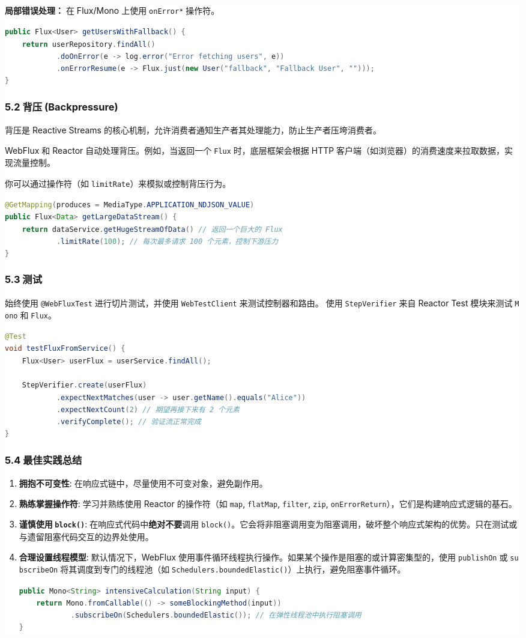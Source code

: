 **局部错误处理：** 在 Flux/Mono 上使用 `onError*` 操作符。

```java
public Flux<User> getUsersWithFallback() {
    return userRepository.findAll()
            .doOnError(e -> log.error("Error fetching users", e))
            .onErrorResume(e -> Flux.just(new User("fallback", "Fallback User", "")));
}
```

### 5.2 背压 (Backpressure)

背压是 Reactive Streams 的核心机制，允许消费者通知生产者其处理能力，防止生产者压垮消费者。

WebFlux 和 Reactor 自动处理背压。例如，当返回一个 `Flux` 时，底层框架会根据 HTTP 客户端（如浏览器）的消费速度来拉取数据，实现流量控制。

你可以通过操作符（如 `limitRate`）来模拟或控制背压行为。

```java
@GetMapping(produces = MediaType.APPLICATION_NDJSON_VALUE)
public Flux<Data> getLargeDataStream() {
    return dataService.getHugeStreamOfData() // 返回一个巨大的 Flux
            .limitRate(100); // 每次最多请求 100 个元素，控制下游压力
}
```

### 5.3 测试

始终使用 `@WebFluxTest` 进行切片测试，并使用 `WebTestClient` 来测试控制器和路由。
使用 `StepVerifier` 来自 Reactor Test 模块来测试 `Mono` 和 `Flux`。

```java
@Test
void testFluxFromService() {
    Flux<User> userFlux = userService.findAll();

    StepVerifier.create(userFlux)
            .expectNextMatches(user -> user.getName().equals("Alice"))
            .expectNextCount(2) // 期望再接下来有 2 个元素
            .verifyComplete(); // 验证流正常完成
}
```

### 5.4 最佳实践总结

1. **拥抱不可变性**: 在响应式链中，尽量使用不可变对象，避免副作用。
2. **熟练掌握操作符**: 学习并熟练使用 Reactor 的操作符（如 `map`, `flatMap`, `filter`, `zip`, `onErrorReturn`），它们是构建响应式逻辑的基石。
3. **谨慎使用 `block()`**: 在响应式代码中**绝对不要**调用 `block()`。它会将非阻塞调用变为阻塞调用，破坏整个响应式架构的优势。只在测试或与遗留阻塞代码交互的边界处使用。
4. **合理设置线程模型**: 默认情况下，WebFlux 使用事件循环线程执行操作。如果某个操作是阻塞的或计算密集型的，使用 `publishOn` 或 `subscribeOn` 将其调度到专门的线程池（如 `Schedulers.boundedElastic()`）上执行，避免阻塞事件循环。

   ```java
   public Mono<String> intensiveCalculation(String input) {
       return Mono.fromCallable(() -> someBlockingMethod(input))
               .subscribeOn(Schedulers.boundedElastic()); // 在弹性线程池中执行阻塞调用
   }
   ```
